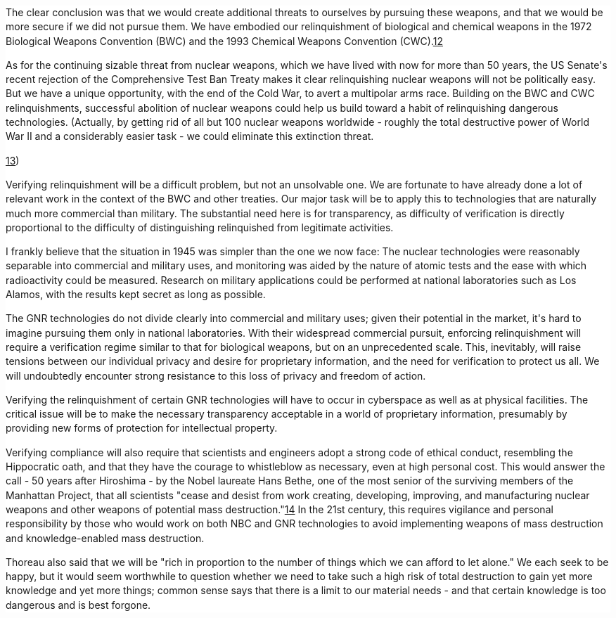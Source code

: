 The clear conclusion was that we would create additional threats to ourselves by pursuing these weapons, and that we would be more secure if we did not pursue them. We have embodied our relinquishment of biological and chemical weapons in the 1972 Biological Weapons Convention (BWC) and the 1993 Chemical Weapons Convention (CWC).[12](https://www.wired.com/2000/04/joy-2/#12)

As for the continuing sizable threat from nuclear weapons, which we have lived with now for more than 50 years, the US Senate's recent rejection of the Comprehensive Test Ban Treaty makes it clear relinquishing nuclear weapons will not be politically easy. But we have a unique opportunity, with the end of the Cold War, to avert a multipolar arms race. Building on the BWC and CWC relinquishments, successful abolition of nuclear weapons could help us build toward a habit of relinquishing dangerous technologies. (Actually, by getting rid of all but 100 nuclear weapons worldwide - roughly the total destructive power of World War II and a considerably easier task - we could eliminate this extinction threat.

[13](https://www.wired.com/2000/04/joy-2/#13))

Verifying relinquishment will be a difficult problem, but not an unsolvable one. We are fortunate to have already done a lot of relevant work in the context of the BWC and other treaties. Our major task will be to apply this to technologies that are naturally much more commercial than military. The substantial need here is for transparency, as difficulty of verification is directly proportional to the difficulty of distinguishing relinquished from legitimate activities.

I frankly believe that the situation in 1945 was simpler than the one we now face: The nuclear technologies were reasonably separable into commercial and military uses, and monitoring was aided by the nature of atomic tests and the ease with which radioactivity could be measured. Research on military applications could be performed at national laboratories such as Los Alamos, with the results kept secret as long as possible.

The GNR technologies do not divide clearly into commercial and military uses; given their potential in the market, it's hard to imagine pursuing them only in national laboratories. With their widespread commercial pursuit, enforcing relinquishment will require a verification regime similar to that for biological weapons, but on an unprecedented scale. This, inevitably, will raise tensions between our individual privacy and desire for proprietary information, and the need for verification to protect us all. We will undoubtedly encounter strong resistance to this loss of privacy and freedom of action.

Verifying the relinquishment of certain GNR technologies will have to occur in cyberspace as well as at physical facilities. The critical issue will be to make the necessary transparency acceptable in a world of proprietary information, presumably by providing new forms of protection for intellectual property.

Verifying compliance will also require that scientists and engineers adopt a strong code of ethical conduct, resembling the Hippocratic oath, and that they have the courage to whistleblow as necessary, even at high personal cost. This would answer the call - 50 years after Hiroshima - by the Nobel laureate Hans Bethe, one of the most senior of the surviving members of the Manhattan Project, that all scientists "cease and desist from work creating, developing, improving, and manufacturing nuclear weapons and other weapons of potential mass destruction."[14](https://www.wired.com/2000/04/joy-2/#14) In the 21st century, this requires vigilance and personal responsibility by those who would work on both NBC and GNR technologies to avoid implementing weapons of mass destruction and knowledge-enabled mass destruction.

Thoreau also said that we will be "rich in proportion to the number of things which we can afford to let alone." We each seek to be happy, but it would seem worthwhile to question whether we need to take such a high risk of total destruction to gain yet more knowledge and yet more things; common sense says that there is a limit to our material needs - and that certain knowledge is too dangerous and is best forgone.

